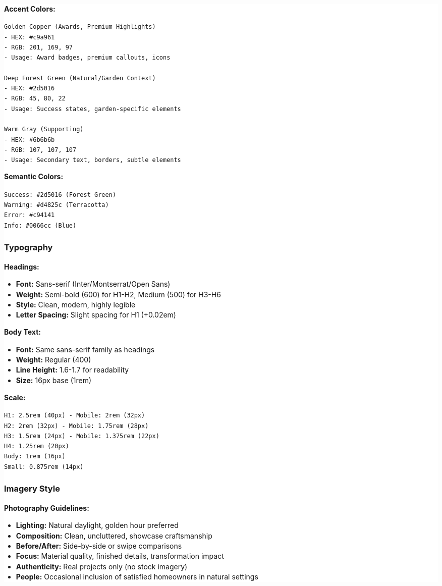 **Accent Colors:**
```
Golden Copper (Awards, Premium Highlights)
- HEX: #c9a961
- RGB: 201, 169, 97
- Usage: Award badges, premium callouts, icons

Deep Forest Green (Natural/Garden Context)
- HEX: #2d5016
- RGB: 45, 80, 22
- Usage: Success states, garden-specific elements

Warm Gray (Supporting)
- HEX: #6b6b6b
- RGB: 107, 107, 107
- Usage: Secondary text, borders, subtle elements
```

**Semantic Colors:**
```
Success: #2d5016 (Forest Green)
Warning: #d4825c (Terracotta)
Error: #c94141
Info: #0066cc (Blue)
```

### Typography

**Headings:**
- **Font:** Sans-serif (Inter/Montserrat/Open Sans)
- **Weight:** Semi-bold (600) for H1-H2, Medium (500) for H3-H6
- **Style:** Clean, modern, highly legible
- **Letter Spacing:** Slight spacing for H1 (+0.02em)

**Body Text:**
- **Font:** Same sans-serif family as headings
- **Weight:** Regular (400)
- **Line Height:** 1.6-1.7 for readability
- **Size:** 16px base (1rem)

**Scale:**
```
H1: 2.5rem (40px) - Mobile: 2rem (32px)
H2: 2rem (32px) - Mobile: 1.75rem (28px)
H3: 1.5rem (24px) - Mobile: 1.375rem (22px)
H4: 1.25rem (20px)
Body: 1rem (16px)
Small: 0.875rem (14px)
```

### Imagery Style

**Photography Guidelines:**
- **Lighting:** Natural daylight, golden hour preferred
- **Composition:** Clean, uncluttered, showcase craftsmanship
- **Before/After:** Side-by-side or swipe comparisons
- **Focus:** Material quality, finished details, transformation impact
- **Authenticity:** Real projects only (no stock imagery)
- **People:** Occasional inclusion of satisfied homeowners in natural settings
